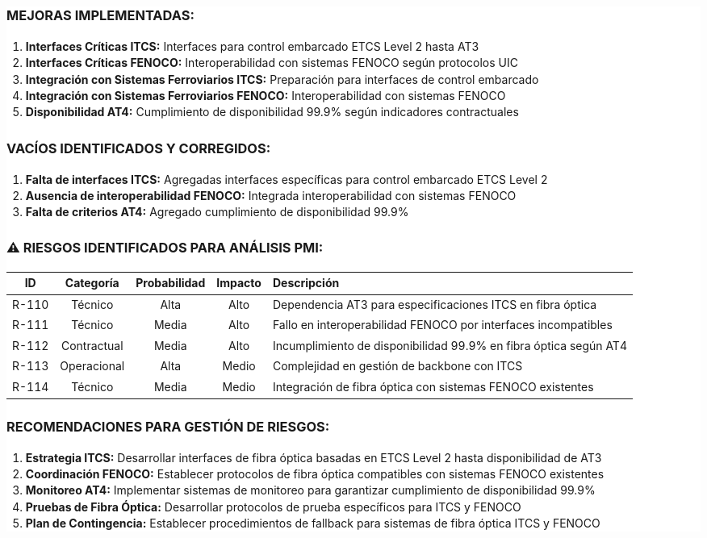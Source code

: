 ### **MEJORAS IMPLEMENTADAS:**
1. **Interfaces Críticas ITCS:** Interfaces para control embarcado ETCS Level 2 hasta AT3
2. **Interfaces Críticas FENOCO:** Interoperabilidad con sistemas FENOCO según protocolos UIC
3. **Integración con Sistemas Ferroviarios ITCS:** Preparación para interfaces de control embarcado
4. **Integración con Sistemas Ferroviarios FENOCO:** Interoperabilidad con sistemas FENOCO
5. **Disponibilidad AT4:** Cumplimiento de disponibilidad 99.9% según indicadores contractuales

### **VACÍOS IDENTIFICADOS Y CORREGIDOS:**
1. **Falta de interfaces ITCS:** Agregadas interfaces específicas para control embarcado ETCS Level 2
2. **Ausencia de interoperabilidad FENOCO:** Integrada interoperabilidad con sistemas FENOCO
3. **Falta de criterios AT4:** Agregado cumplimiento de disponibilidad 99.9%

### ⚠️ **RIESGOS IDENTIFICADOS PARA ANÁLISIS PMI:**

| ID | Categoría | Probabilidad | Impacto | Descripción |
|:---:|:---:|:---:|:---:|:---|
| R-110 | Técnico | Alta | Alto | Dependencia AT3 para especificaciones ITCS en fibra óptica |
| R-111 | Técnico | Media | Alto | Fallo en interoperabilidad FENOCO por interfaces incompatibles |
| R-112 | Contractual | Media | Alto | Incumplimiento de disponibilidad 99.9% en fibra óptica según AT4 |
| R-113 | Operacional | Alta | Medio | Complejidad en gestión de backbone con ITCS |
| R-114 | Técnico | Media | Medio | Integración de fibra óptica con sistemas FENOCO existentes |

### **RECOMENDACIONES PARA GESTIÓN DE RIESGOS:**
1. **Estrategia ITCS:** Desarrollar interfaces de fibra óptica basadas en ETCS Level 2 hasta disponibilidad de AT3
2. **Coordinación FENOCO:** Establecer protocolos de fibra óptica compatibles con sistemas FENOCO existentes
3. **Monitoreo AT4:** Implementar sistemas de monitoreo para garantizar cumplimiento de disponibilidad 99.9%
4. **Pruebas de Fibra Óptica:** Desarrollar protocolos de prueba específicos para ITCS y FENOCO
5. **Plan de Contingencia:** Establecer procedimientos de fallback para sistemas de fibra óptica ITCS y FENOCO
